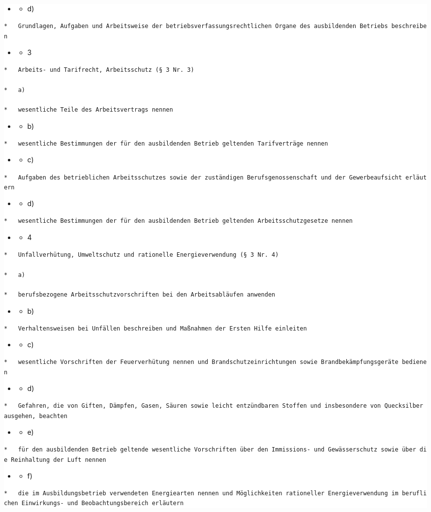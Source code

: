 
*    *   d)

    *   Grundlagen, Aufgaben und Arbeitsweise der betriebsverfassungsrechtlichen Organe des ausbildenden Betriebs beschreiben


*    *   3

    *   Arbeits- und Tarifrecht, Arbeitsschutz (§ 3 Nr. 3)

    *   a)

    *   wesentliche Teile des Arbeitsvertrags nennen


*    *   b)

    *   wesentliche Bestimmungen der für den ausbildenden Betrieb geltenden Tarifverträge nennen


*    *   c)

    *   Aufgaben des betrieblichen Arbeitsschutzes sowie der zuständigen Berufsgenossenschaft und der Gewerbeaufsicht erläutern


*    *   d)

    *   wesentliche Bestimmungen der für den ausbildenden Betrieb geltenden Arbeitsschutzgesetze nennen


*    *   4

    *   Unfallverhütung, Umweltschutz und rationelle Energieverwendung (§ 3 Nr. 4)

    *   a)

    *   berufsbezogene Arbeitsschutzvorschriften bei den Arbeitsabläufen anwenden


*    *   b)

    *   Verhaltensweisen bei Unfällen beschreiben und Maßnahmen der Ersten Hilfe einleiten


*    *   c)

    *   wesentliche Vorschriften der Feuerverhütung nennen und Brandschutzeinrichtungen sowie Brandbekämpfungsgeräte bedienen


*    *   d)

    *   Gefahren, die von Giften, Dämpfen, Gasen, Säuren sowie leicht entzündbaren Stoffen und insbesondere von Quecksilber ausgehen, beachten


*    *   e)

    *   für den ausbildenden Betrieb geltende wesentliche Vorschriften über den Immissions- und Gewässerschutz sowie über die Reinhaltung der Luft nennen


*    *   f)

    *   die im Ausbildungsbetrieb verwendeten Energiearten nennen und Möglichkeiten rationeller Energieverwendung im beruflichen Einwirkungs- und Beobachtungsbereich erläutern
